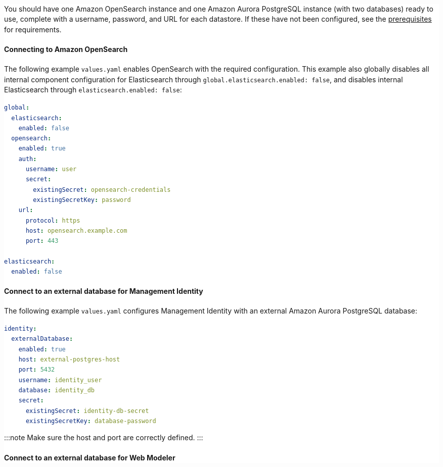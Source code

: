 You should have one Amazon OpenSearch instance and one Amazon Aurora PostgreSQL instance (with two databases) ready to use, complete with a username, password, and URL for each datastore. If these have not been configured, see the [prerequisites](#prerequisites) for requirements.

#### Connecting to Amazon OpenSearch

The following example `values.yaml` enables OpenSearch with the required configuration. This example also globally disables all internal component configuration for Elasticsearch through `global.elasticsearch.enabled: false`, and disables internal Elasticsearch through `elasticsearch.enabled: false`:

```yaml
global:
  elasticsearch:
    enabled: false
  opensearch:
    enabled: true
    auth:
      username: user
      secret:
        existingSecret: opensearch-credentials
        existingSecretKey: password
    url:
      protocol: https
      host: opensearch.example.com
      port: 443

elasticsearch:
  enabled: false
```

#### Connect to an external database for Management Identity

The following example `values.yaml` configures Management Identity with an external Amazon Aurora PostgreSQL database:

```yaml
identity:
  externalDatabase:
    enabled: true
    host: external-postgres-host
    port: 5432
    username: identity_user
    database: identity_db
    secret:
      existingSecret: identity-db-secret
      existingSecretKey: database-password
```

:::note
Make sure the host and port are correctly defined.
:::

#### Connect to an external database for Web Modeler

